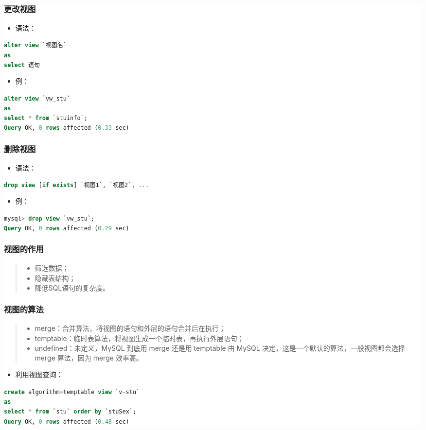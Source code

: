 

### 更改视图

* 语法：

```SQL
alter view `视图名`
as
select 语句
```

* 例：

```SQL
alter view `vw_stu`
as
select * from `stuinfo`;
Query OK, 0 rows affected (0.33 sec)
```



### 删除视图

* 语法：

```SQL
drop view [if exists] `视图1`, `视图2`, ...
```

* 例：

```SQL
mysql> drop view `vw_stu`;
Query OK, 0 rows affected (0.29 sec)
```



### 视图的作用

> * 筛选数据；
> * 隐藏表结构；
> * 降低SQL语句的复杂度。



### 视图的算法

> * merge：合并算法，将视图的语句和外层的语句合并后在执行；
> * temptable：临时表算法，将视图生成一个临时表，再执行外层语句；
> * undefined：未定义，MySQL 到底用 merge 还是用 temptable 由 MySQL 决定，这是一个默认的算法，一般视图都会选择 merge 算法，因为 merge 效率高。

* 利用视图查询：

```SQL
create algorithm=temptable view `v-stu`
as
select * from `stu` order by `stuSex`;
Query OK, 0 rows affected (0.48 sec)
```
